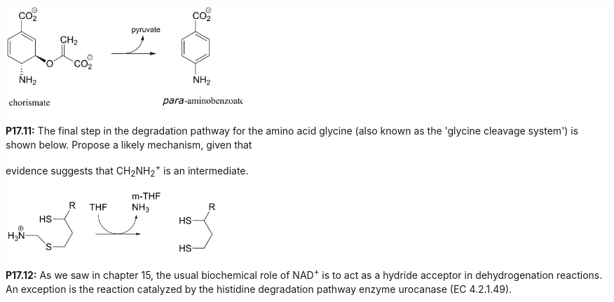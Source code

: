 <img src="media/image817.png"
style="width:3.51875in;height:1.55556in" />

**P17.11:** The final step in the degradation pathway for the amino acid
glycine (also known as the 'glycine cleavage system') is shown below.
Propose a likely mechanism, given that

evidence suggests that CH<sub>2</sub>NH<sub>2</sub><sup>+</sup> is an
intermediate.

<img src="media/image818.png"
style="width:3.13889in;height:0.93056in" />

**P17.12:** As we saw in chapter 15, the usual biochemical role of
NAD<sup>+</sup> is to act as a hydride acceptor in dehydrogenation
reactions. An exception is the reaction catalyzed by the histidine
degradation pathway enzyme urocanase (EC 4.2.1.49).
